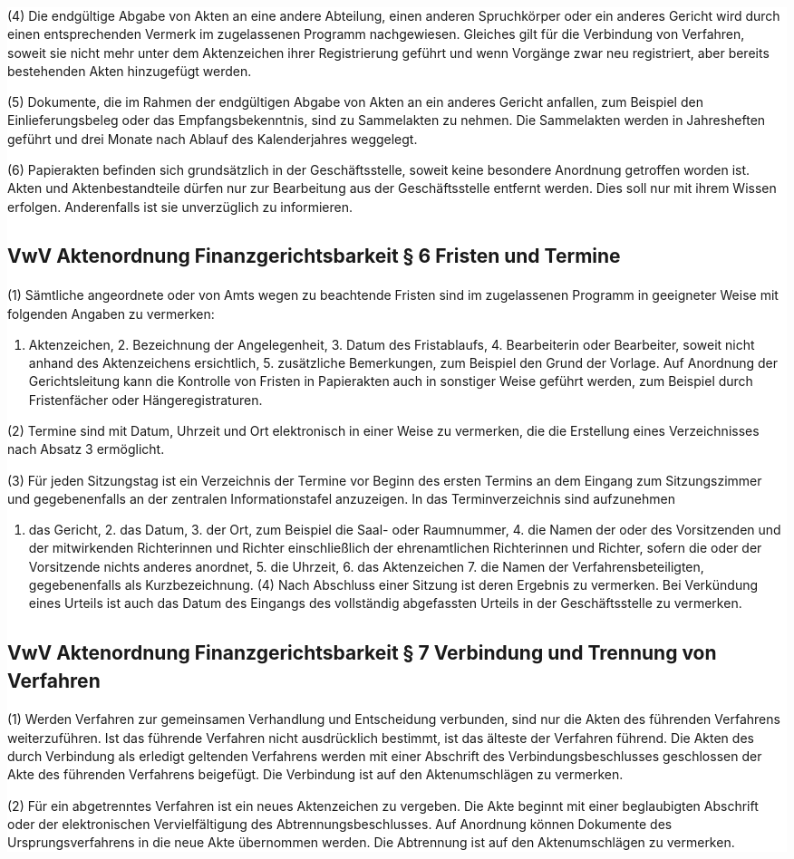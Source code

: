 (4) Die endgültige Abgabe von Akten an eine andere Abteilung, einen anderen Spruchkörper oder ein anderes Gericht wird durch einen entsprechenden Vermerk im zugelassenen Programm nachgewiesen. Gleiches gilt für die Verbindung von Verfahren, soweit sie nicht mehr unter dem Aktenzeichen ihrer Registrierung geführt und wenn Vorgänge zwar neu registriert, aber bereits bestehenden Akten hinzugefügt werden.

(5) Dokumente, die im Rahmen der endgültigen Abgabe von Akten an ein anderes Gericht anfallen, zum Beispiel den Einlieferungsbeleg oder das Empfangsbekenntnis, sind zu Sammelakten zu nehmen. Die Sammelakten werden in Jahresheften geführt und drei Monate nach Ablauf des Kalenderjahres weggelegt.

(6) Papierakten befinden sich grundsätzlich in der Geschäftsstelle, soweit keine besondere Anordnung getroffen worden ist. Akten und Aktenbestandteile dürfen nur zur Bearbeitung aus der Geschäftsstelle entfernt werden. Dies soll nur mit ihrem Wissen erfolgen. Anderenfalls ist sie unverzüglich zu informieren.


## VwV Aktenordnung Finanzgerichtsbarkeit § 6 Fristen und Termine

(1) Sämtliche angeordnete oder von Amts wegen zu beachtende Fristen sind im zugelassenen Programm in geeigneter Weise mit folgenden Angaben zu vermerken:

1. Aktenzeichen, 2. Bezeichnung der Angelegenheit, 3. Datum des Fristablaufs, 4. Bearbeiterin oder Bearbeiter, soweit nicht anhand des Aktenzeichens ersichtlich, 5. zusätzliche Bemerkungen, zum Beispiel den Grund der Vorlage. Auf Anordnung der Gerichtsleitung kann die Kontrolle von Fristen in Papierakten auch in sonstiger Weise geführt werden, zum Beispiel durch Fristenfächer oder Hängeregistraturen.

(2) Termine sind mit Datum, Uhrzeit und Ort elektronisch in einer Weise zu vermerken, die die Erstellung eines Verzeichnisses nach Absatz 3 ermöglicht.

(3) Für jeden Sitzungstag ist ein Verzeichnis der Termine vor Beginn des ersten Termins an dem Eingang zum Sitzungszimmer und gegebenenfalls an der zentralen Informationstafel anzuzeigen. In das Terminverzeichnis sind aufzunehmen

1. das Gericht, 2. das Datum, 3. der Ort, zum Beispiel die Saal- oder Raumnummer, 4. die Namen der oder des Vorsitzenden und der mitwirkenden Richterinnen und Richter einschließlich der ehrenamtlichen Richterinnen und Richter, sofern die oder der Vorsitzende nichts anderes anordnet, 5. die Uhrzeit, 6. das Aktenzeichen 7. die Namen der Verfahrensbeteiligten, gegebenenfalls als Kurzbezeichnung. (4) Nach Abschluss einer Sitzung ist deren Ergebnis zu vermerken. Bei Verkündung eines Urteils ist auch das Datum des Eingangs des vollständig abgefassten Urteils in der Geschäftsstelle zu vermerken.


## VwV Aktenordnung Finanzgerichtsbarkeit § 7 Verbindung und Trennung von Verfahren

(1) Werden Verfahren zur gemeinsamen Verhandlung und Entscheidung verbunden, sind nur die Akten des führenden Verfahrens weiterzuführen. Ist das führende Verfahren nicht ausdrücklich bestimmt, ist das älteste der Verfahren führend. Die Akten des durch Verbindung als erledigt geltenden Verfahrens werden mit einer Abschrift des Verbindungsbeschlusses geschlossen der Akte des führenden Verfahrens beigefügt. Die Verbindung ist auf den Aktenumschlägen zu vermerken.

(2) Für ein abgetrenntes Verfahren ist ein neues Aktenzeichen zu vergeben. Die Akte beginnt mit einer beglaubigten Abschrift oder der elektronischen Vervielfältigung des Abtrennungsbeschlusses. Auf Anordnung können Dokumente des Ursprungsverfahrens in die neue Akte übernommen werden. Die Abtrennung ist auf den Aktenumschlägen zu vermerken.
